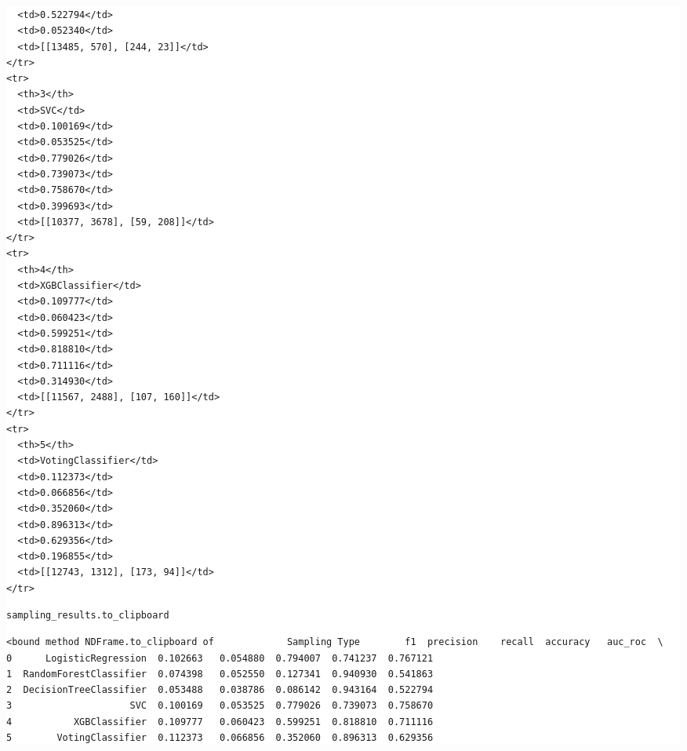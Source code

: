       <td>0.522794</td>
      <td>0.052340</td>
      <td>[[13485, 570], [244, 23]]</td>
    </tr>
    <tr>
      <th>3</th>
      <td>SVC</td>
      <td>0.100169</td>
      <td>0.053525</td>
      <td>0.779026</td>
      <td>0.739073</td>
      <td>0.758670</td>
      <td>0.399693</td>
      <td>[[10377, 3678], [59, 208]]</td>
    </tr>
    <tr>
      <th>4</th>
      <td>XGBClassifier</td>
      <td>0.109777</td>
      <td>0.060423</td>
      <td>0.599251</td>
      <td>0.818810</td>
      <td>0.711116</td>
      <td>0.314930</td>
      <td>[[11567, 2488], [107, 160]]</td>
    </tr>
    <tr>
      <th>5</th>
      <td>VotingClassifier</td>
      <td>0.112373</td>
      <td>0.066856</td>
      <td>0.352060</td>
      <td>0.896313</td>
      <td>0.629356</td>
      <td>0.196855</td>
      <td>[[12743, 1312], [173, 94]]</td>
    </tr>
  </tbody>
</table>
</div>




```python
sampling_results.to_clipboard
```




    <bound method NDFrame.to_clipboard of             Sampling Type        f1  precision    recall  accuracy   auc_roc  \
    0      LogisticRegression  0.102663   0.054880  0.794007  0.741237  0.767121   
    1  RandomForestClassifier  0.074398   0.052550  0.127341  0.940930  0.541863   
    2  DecisionTreeClassifier  0.053488   0.038786  0.086142  0.943164  0.522794   
    3                     SVC  0.100169   0.053525  0.779026  0.739073  0.758670   
    4           XGBClassifier  0.109777   0.060423  0.599251  0.818810  0.711116   
    5        VotingClassifier  0.112373   0.066856  0.352060  0.896313  0.629356   
    